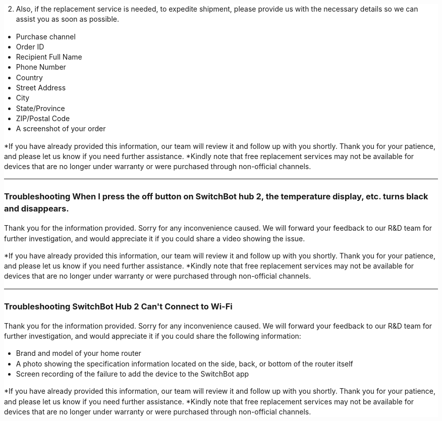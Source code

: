 2. Also, if the replacement service is needed, to expedite shipment, please provide us with the necessary details so we can assist you as soon as possible.

- Purchase channel
- Order ID
- Recipient Full Name
- Phone Number
- Country
- Street Address
- City
- State/Province
- ZIP/Postal Code
- A screenshot of your order

*If you have already provided this information, our team will review it and follow up with you shortly. Thank you for your patience, and please let us know if you need further assistance. *Kindly note that free replacement services may not be available for devices that are no longer under warranty or were purchased through non-official channels.



---
### Troubleshooting When I press the off button on SwitchBot hub 2, the temperature display, etc. turns black and disappears.

Thank you for the information provided.
Sorry for any inconvenience caused.
We will forward your feedback to our R&D team for further investigation, and would appreciate it if you could share a video showing the issue.

*If you have already provided this information, our team will review it and follow up with you shortly. Thank you for your patience, and please let us know if you need further assistance. *Kindly note that free replacement services may not be available for devices that are no longer under warranty or were purchased through non-official channels.



---
### Troubleshooting SwitchBot Hub 2 Can't Connect to Wi-Fi

Thank you for the information provided.
Sorry for any inconvenience caused.
We will forward your feedback to our R&D team for further investigation, and would appreciate it if you could share the following information:
- Brand and model of your home router  
- A photo showing the specification information located on the side, back, or bottom of the router itself  
- Screen recording of the failure to add the device to the SwitchBot app 

*If you have already provided this information, our team will review it and follow up with you shortly. Thank you for your patience, and please let us know if you need further assistance. *Kindly note that free replacement services may not be available for devices that are no longer under warranty or were purchased through non-official channels.
